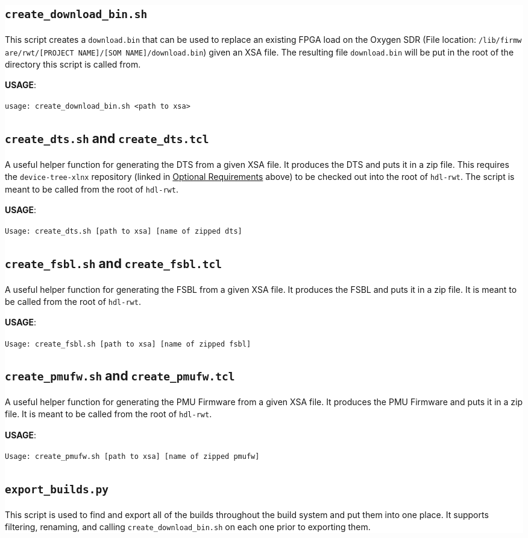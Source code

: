 ## `create_download_bin.sh`

This script creates a `download.bin` that can be used to replace an existing FPGA load on the Oxygen SDR (File location: `/lib/firmware/rwt/[PROJECT NAME]/[SOM NAME]/download.bin`) given an XSA file. 
The resulting file `download.bin` will be put in the root of the directory this script is called from.


**USAGE**:    
```
usage: create_download_bin.sh <path to xsa> 
```

## `create_dts.sh` and `create_dts.tcl`

A useful helper function for generating the DTS from a given XSA file.
It produces the DTS and puts it in a zip file. 
This requires the `device-tree-xlnx` repository (linked in [Optional Requirements](#optional-requirements-for-additional-functionality) above) to be checked out into the root of `hdl-rwt`.
The script is meant to be called from the root of `hdl-rwt`.    


**USAGE**:    
```
Usage: create_dts.sh [path to xsa] [name of zipped dts]
```

## `create_fsbl.sh` and `create_fsbl.tcl`

A useful helper function for generating the FSBL from a given XSA file.
It produces the FSBL and puts it in a zip file. 
It is meant to be called from the root of `hdl-rwt`.    


**USAGE**:    
```
Usage: create_fsbl.sh [path to xsa] [name of zipped fsbl]
```

## `create_pmufw.sh` and `create_pmufw.tcl`

A useful helper function for generating the PMU Firmware from a given XSA file.
It produces the PMU Firmware and puts it in a zip file. 
It is meant to be called from the root of `hdl-rwt`.    


**USAGE**:    
```
Usage: create_pmufw.sh [path to xsa] [name of zipped pmufw]
```

## `export_builds.py`

This script is used to find and export all of the builds throughout the build system and put them into one place.
It supports filtering, renaming, and calling `create_download_bin.sh` on each one prior to exporting them.
